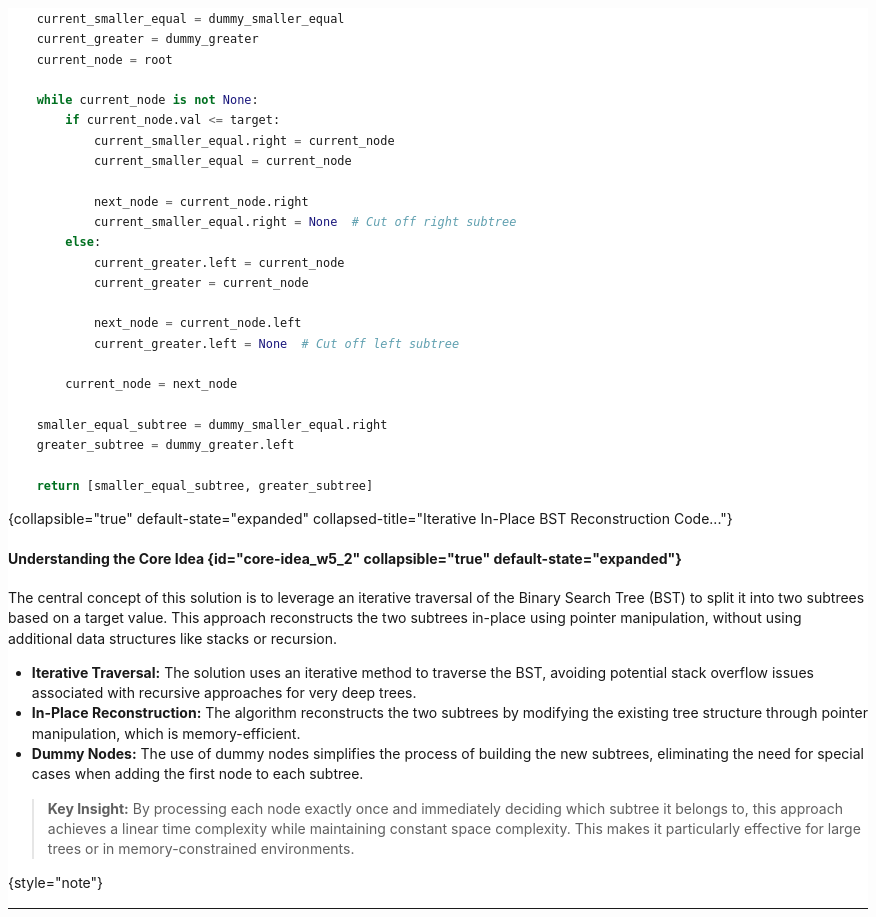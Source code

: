 ```Python
    current_smaller_equal = dummy_smaller_equal
    current_greater = dummy_greater
    current_node = root

    while current_node is not None:
        if current_node.val <= target:
            current_smaller_equal.right = current_node
            current_smaller_equal = current_node

            next_node = current_node.right
            current_smaller_equal.right = None  # Cut off right subtree
        else:
            current_greater.left = current_node
            current_greater = current_node

            next_node = current_node.left
            current_greater.left = None  # Cut off left subtree

        current_node = next_node

    smaller_equal_subtree = dummy_smaller_equal.right
    greater_subtree = dummy_greater.left

    return [smaller_equal_subtree, greater_subtree]
```
{collapsible="true" default-state="expanded" collapsed-title="Iterative In-Place BST Reconstruction Code..."}

#### Understanding the Core Idea {id="core-idea_w5_2" collapsible="true" default-state="expanded"}

The central concept of this solution is to leverage an iterative traversal of the Binary Search Tree (BST) to split it
into two subtrees based on a target value.
This approach reconstructs the two subtrees in-place using pointer manipulation,
without using additional data structures like stacks or recursion.

- **Iterative Traversal:** The solution uses an iterative method to traverse the BST, avoiding potential stack overflow
  issues associated with recursive approaches for very deep trees.
- **In-Place Reconstruction:** The algorithm reconstructs the two subtrees by modifying the existing tree structure
  through pointer manipulation, which is memory-efficient.
- **Dummy Nodes:** The use of dummy nodes simplifies the process of building the new subtrees, eliminating the need for
  special cases when adding the first node to each subtree.

> **Key Insight:**
> By processing each node exactly once and immediately deciding which subtree it belongs to, this
> approach achieves a linear time complexity while maintaining constant space complexity.
> This makes it particularly effective for large trees or in memory-constrained environments.
>
{style="note"}

---